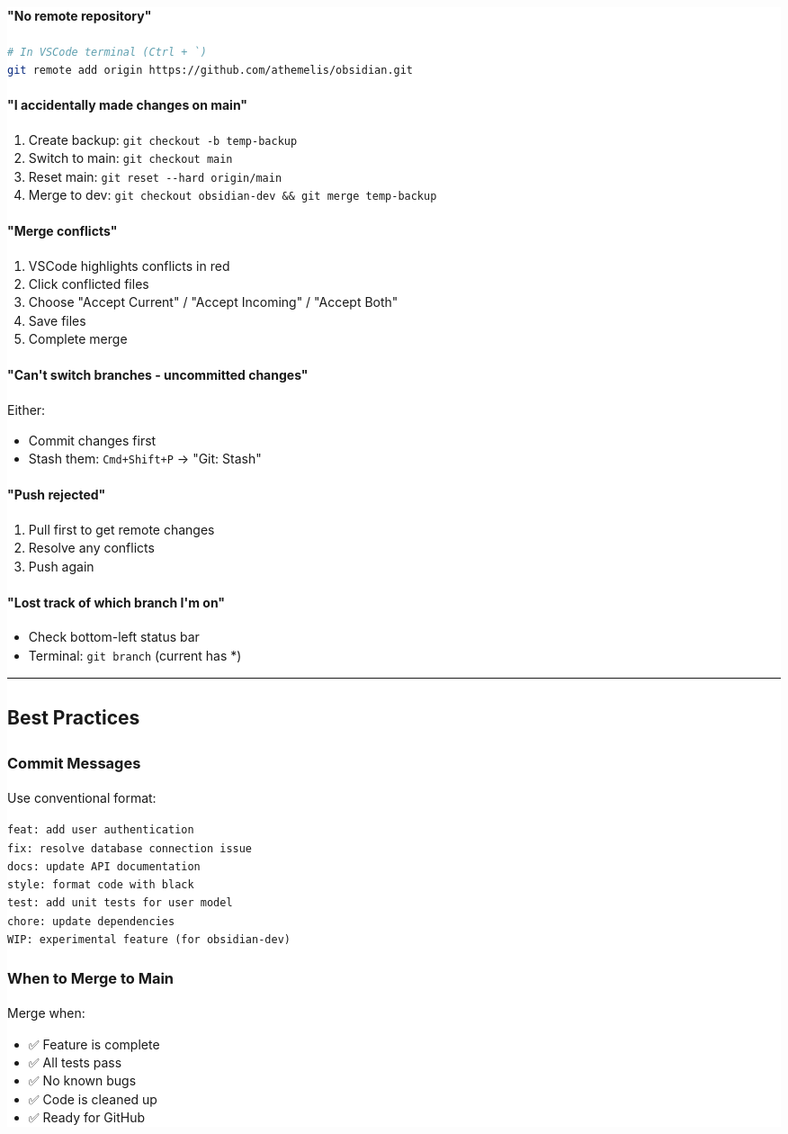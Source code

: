 #### "No remote repository"
```bash
# In VSCode terminal (Ctrl + `)
git remote add origin https://github.com/athemelis/obsidian.git
```

#### "I accidentally made changes on main"
1. Create backup: `git checkout -b temp-backup`
2. Switch to main: `git checkout main`
3. Reset main: `git reset --hard origin/main`
4. Merge to dev: `git checkout obsidian-dev && git merge temp-backup`

#### "Merge conflicts"
1. VSCode highlights conflicts in red
2. Click conflicted files
3. Choose "Accept Current" / "Accept Incoming" / "Accept Both"
4. Save files
5. Complete merge

#### "Can't switch branches - uncommitted changes"
Either:
- Commit changes first
- Stash them: `Cmd+Shift+P` → "Git: Stash"

#### "Push rejected"
1. Pull first to get remote changes
2. Resolve any conflicts
3. Push again

#### "Lost track of which branch I'm on"
- Check bottom-left status bar
- Terminal: `git branch` (current has *)

---

## Best Practices

### Commit Messages
Use conventional format:
```
feat: add user authentication
fix: resolve database connection issue
docs: update API documentation
style: format code with black
test: add unit tests for user model
chore: update dependencies
WIP: experimental feature (for obsidian-dev)
```

### When to Merge to Main
Merge when:
- ✅ Feature is complete
- ✅ All tests pass
- ✅ No known bugs
- ✅ Code is cleaned up
- ✅ Ready for GitHub
